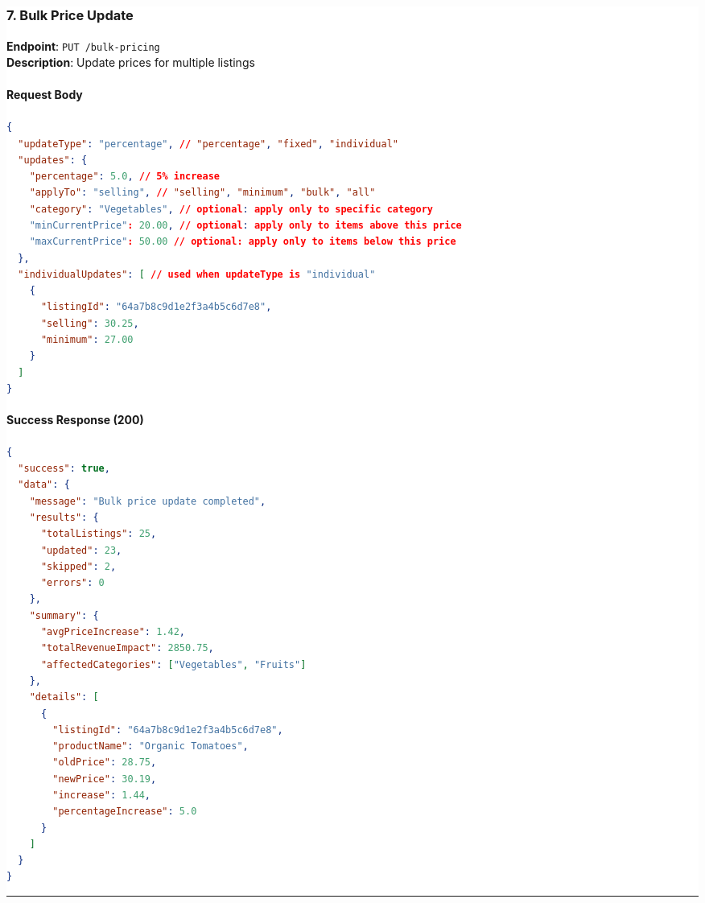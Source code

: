 
### 7. Bulk Price Update

**Endpoint**: `PUT /bulk-pricing`  
**Description**: Update prices for multiple listings

#### Request Body
```json
{
  "updateType": "percentage", // "percentage", "fixed", "individual"
  "updates": {
    "percentage": 5.0, // 5% increase
    "applyTo": "selling", // "selling", "minimum", "bulk", "all"
    "category": "Vegetables", // optional: apply only to specific category
    "minCurrentPrice": 20.00, // optional: apply only to items above this price
    "maxCurrentPrice": 50.00 // optional: apply only to items below this price
  },
  "individualUpdates": [ // used when updateType is "individual"
    {
      "listingId": "64a7b8c9d1e2f3a4b5c6d7e8",
      "selling": 30.25,
      "minimum": 27.00
    }
  ]
}
```

#### Success Response (200)
```json
{
  "success": true,
  "data": {
    "message": "Bulk price update completed",
    "results": {
      "totalListings": 25,
      "updated": 23,
      "skipped": 2,
      "errors": 0
    },
    "summary": {
      "avgPriceIncrease": 1.42,
      "totalRevenueImpact": 2850.75,
      "affectedCategories": ["Vegetables", "Fruits"]
    },
    "details": [
      {
        "listingId": "64a7b8c9d1e2f3a4b5c6d7e8",
        "productName": "Organic Tomatoes",
        "oldPrice": 28.75,
        "newPrice": 30.19,
        "increase": 1.44,
        "percentageIncrease": 5.0
      }
    ]
  }
}
```

---